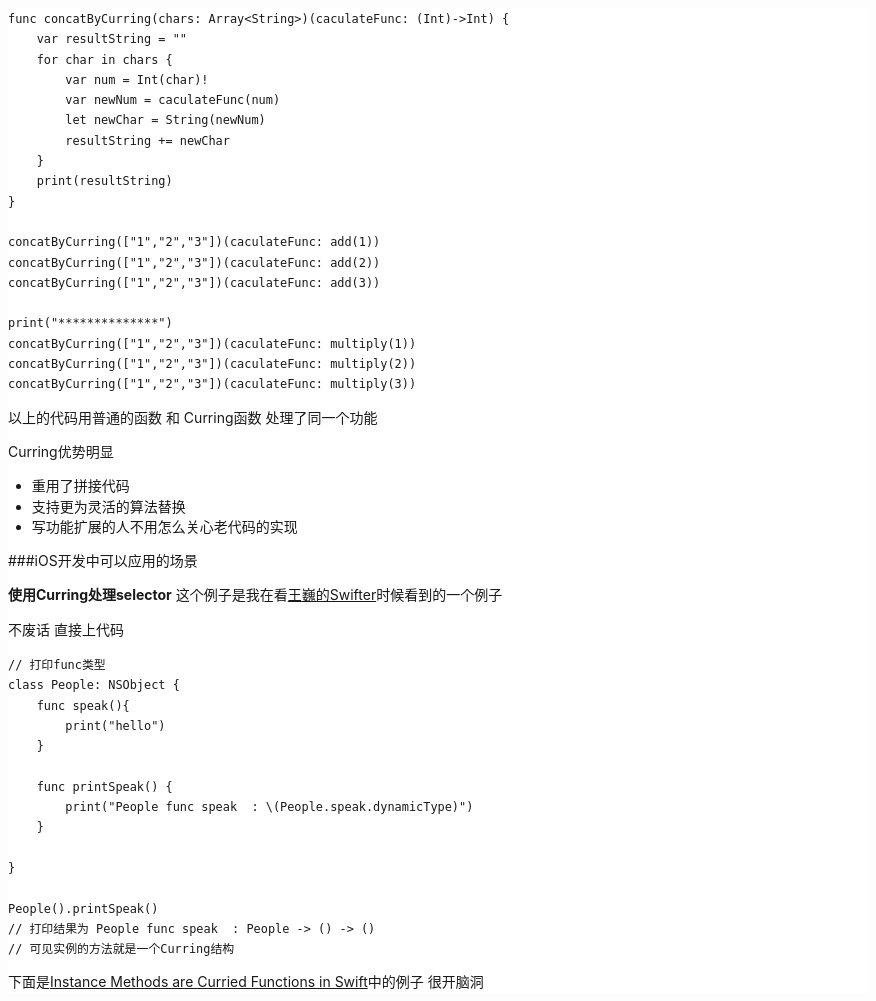 ```
func concatByCurring(chars: Array<String>)(caculateFunc: (Int)->Int) {
    var resultString = ""
    for char in chars {
        var num = Int(char)!
        var newNum = caculateFunc(num)
        let newChar = String(newNum)
        resultString += newChar
    }
    print(resultString)
}

concatByCurring(["1","2","3"])(caculateFunc: add(1))
concatByCurring(["1","2","3"])(caculateFunc: add(2))
concatByCurring(["1","2","3"])(caculateFunc: add(3))

print("**************")
concatByCurring(["1","2","3"])(caculateFunc: multiply(1))
concatByCurring(["1","2","3"])(caculateFunc: multiply(2))
concatByCurring(["1","2","3"])(caculateFunc: multiply(3))

```

以上的代码用普通的函数 和 Curring函数 处理了同一个功能

Curring优势明显
- 重用了拼接代码
- 支持更为灵活的算法替换
- 写功能扩展的人不用怎么关心老代码的实现

###iOS开发中可以应用的场景

**使用Curring处理selector**
这个例子是我在看[王巍的Swifter](https://selfstore.io/~onevcat)时候看到的一个例子

不废话 直接上代码
```
// 打印func类型
class People: NSObject {
    func speak(){
        print("hello")
    }
    
    func printSpeak() {
        print("People func speak  : \(People.speak.dynamicType)")
    }

}

People().printSpeak() 
// 打印结果为 People func speak  : People -> () -> ()
// 可见实例的方法就是一个Curring结构
```

 下面是[Instance Methods are Curried Functions in Swift](http://oleb.net/blog/2014/07/swift-instance-methods-curried-functions/?utm_campaign=iOS_Dev_Weekly_Issue_157&utm_medium=email&utm_source=iOS%2BDev%2BWeekly)中的例子 很开脑洞
 